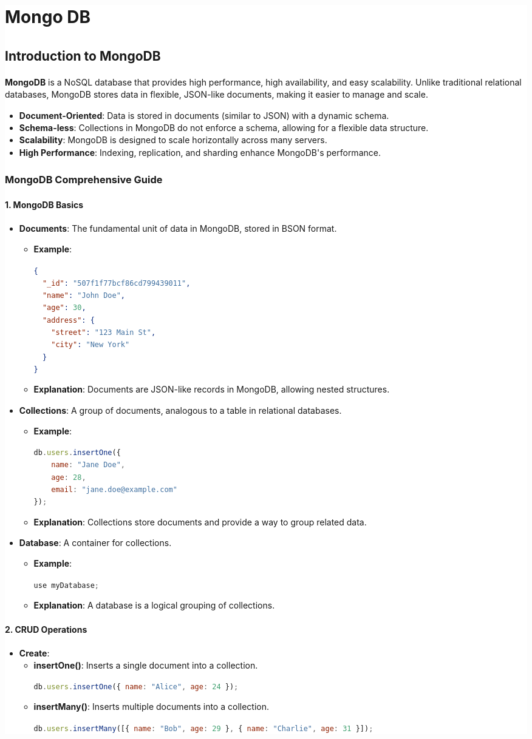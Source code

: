 # Mongo DB
## **Introduction to MongoDB**

**MongoDB** is a NoSQL database that provides high performance, high availability, and easy scalability. Unlike traditional relational databases, MongoDB stores data in flexible, JSON-like documents, making it easier to manage and scale.

- **Document-Oriented**: Data is stored in documents (similar to JSON) with a dynamic schema.
- **Schema-less**: Collections in MongoDB do not enforce a schema, allowing for a flexible data structure.
- **Scalability**: MongoDB is designed to scale horizontally across many servers.
- **High Performance**: Indexing, replication, and sharding enhance MongoDB's performance.
### MongoDB Comprehensive Guide

#### **1. MongoDB Basics**
- **Documents**: The fundamental unit of data in MongoDB, stored in BSON format.
  - **Example**:
    ```json
    {
      "_id": "507f1f77bcf86cd799439011",
      "name": "John Doe",
      "age": 30,
      "address": {
        "street": "123 Main St",
        "city": "New York"
      }
    }
    ```
  - **Explanation**: Documents are JSON-like records in MongoDB, allowing nested structures.

- **Collections**: A group of documents, analogous to a table in relational databases.
  - **Example**:
    ```javascript
    db.users.insertOne({
        name: "Jane Doe",
        age: 28,
        email: "jane.doe@example.com"
    });
    ```
  - **Explanation**: Collections store documents and provide a way to group related data.

- **Database**: A container for collections.
  - **Example**:
    ```javascript
    use myDatabase;
    ```
  - **Explanation**: A database is a logical grouping of collections.

#### **2. CRUD Operations**
- **Create**:
  - **insertOne()**: Inserts a single document into a collection.
    ```javascript
    db.users.insertOne({ name: "Alice", age: 24 });
    ```
  - **insertMany()**: Inserts multiple documents into a collection.
    ```javascript
    db.users.insertMany([{ name: "Bob", age: 29 }, { name: "Charlie", age: 31 }]);
    ```
